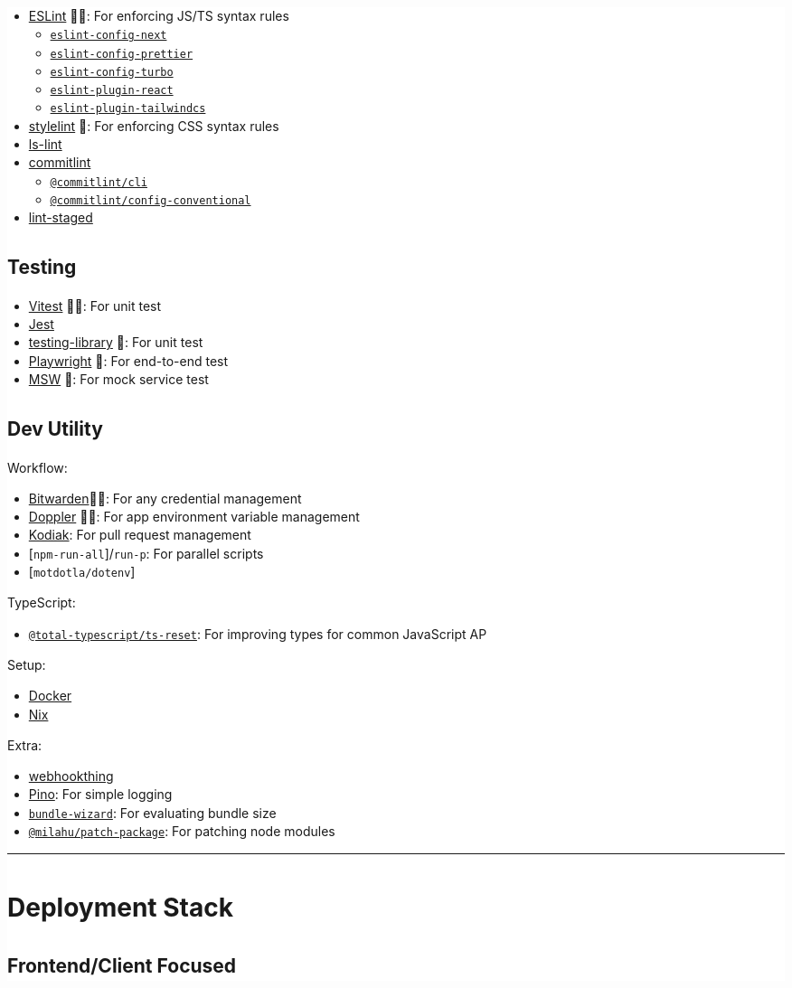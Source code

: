 - [ESLint](https://example.com) 🧰🔰: For enforcing JS/TS syntax rules
  - [`eslint-config-next`](https://example.com)
  - [`eslint-config-prettier`](https://example.com)
  - [`eslint-config-turbo`](https://example.com)
  - [`eslint-plugin-react`](https://example.com)
  - [`eslint-plugin-tailwindcs`](https://example.com)
- [stylelint](https://example.com) 🧰: For enforcing CSS syntax rules
- [ls-lint](https://example.com)
- [commitlint](https://example.com)
  - [`@commitlint/cli`](https://example.com)
  - [`@commitlint/config-conventional`](https://example.com)
- [lint-staged](https://example.com)

## Testing

- [Vitest](https://example.com) 🧰🔰: For unit test
- [Jest](https://example.com)
- [testing-library](https://example.com) 🧰: For unit test
- [Playwright](https://example.com) 🧰: For end-to-end test
- [MSW](https://example.com) 🧰: For mock service test

## Dev Utility

Workflow:

- [Bitwarden](https://example.com)🧰🔰: For any credential management
- [Doppler](https://example.com) 🧰🔰: For app environment variable management
- [Kodiak](https://example.com): For pull request management
- [`npm-run-all`]/`run-p`: For parallel scripts
- [`motdotla/dotenv`]

TypeScript:

- [`@total-typescript/ts-reset`](https://example.com): For improving types for common JavaScript AP

Setup:

- [Docker](https://docker.com)
- [Nix](https://nix.dev)

Extra:

- [webhookthing](https://webhookthing.com)
- [Pino](https://example.com): For simple logging
- [`bundle-wizard`](https://example.com): For evaluating bundle size
- [`@milahu/patch-package`](https://example.com): For patching node modules

---

# Deployment Stack

## Frontend/Client Focused
